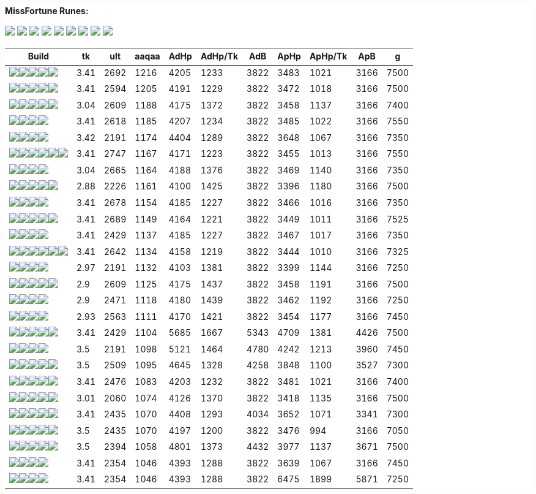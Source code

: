 

**MissFortune Runes:**


![](/Styles/Precision/PressTheAttack/PressTheAttack.png)
![](/Styles/Precision/PresenceOfMind/PresenceOfMind.png)
![](/Styles/Precision/LegendAlacrity/LegendAlacrity.png)
![](/Styles/Precision/CutDown/CutDown.png)
![](/Styles/Sorcery/AbsoluteFocus/AbsoluteFocus.png)
![](/Styles/Sorcery/GatheringStorm/GatheringStorm.png)
![](/StatMods/StatModsAdaptiveForceIcon.png)
![](/StatMods/StatModsAdaptiveForceIcon.png)
![](/StatMods/StatModsHealthScalingIcon.png)





 Build |tk|ult|aaqaa|AdHp|AdHp/Tk|AdB|ApHp|ApHp/Tk|ApB|g
-|-|-|-|-|-|-|-|-|-|-
![](/item/3036.png)![](/item/3072.png)![](/item/1001.png)![](/item/1055.png)![](/item/1036.png)|3.41|2692|1216|4205|1233|3822|3483|1021|3166|7500
![](/item/3072.png)![](/item/3033.png)![](/item/1001.png)![](/item/1055.png)![](/item/1036.png)|3.41|2594|1205|4191|1229|3822|3472|1018|3166|7500
![](/item/6699.png)![](/item/3072.png)![](/item/1001.png)![](/item/1055.png)![](/item/1036.png)|3.04|2609|1188|4175|1372|3822|3458|1137|3166|7400
![](/item/3031.png)![](/item/3072.png)![](/item/1001.png)![](/item/1055.png)|3.41|2618|1185|4207|1234|3822|3485|1022|3166|7550
![](/item/3153.png)![](/item/3072.png)![](/item/1001.png)![](/item/1055.png)|3.42|2191|1174|4404|1289|3822|3648|1067|3166|7350
![](/item/3142.png)![](/item/3072.png)![](/item/1001.png)![](/item/1055.png)![](/item/1036.png)![](/item/1036.png)|3.41|2747|1167|4171|1223|3822|3455|1013|3166|7550
![](/item/3072.png)![](/item/6694.png)![](/item/1001.png)![](/item/1055.png)|3.04|2665|1164|4188|1376|3822|3469|1140|3166|7350
![](/item/3124.png)![](/item/3072.png)![](/item/1001.png)![](/item/1055.png)![](/item/1036.png)|2.88|2226|1161|4100|1425|3822|3396|1180|3166|7500
![](/item/6676.png)![](/item/3072.png)![](/item/1001.png)![](/item/1055.png)|3.41|2678|1154|4185|1227|3822|3466|1016|3166|7350
![](/item/6695.png)![](/item/3072.png)![](/item/1001.png)![](/item/1055.png)![](/item/1037.png)|3.41|2689|1149|4164|1221|3822|3449|1011|3166|7525
![](/item/3032.png)![](/item/3072.png)![](/item/1001.png)![](/item/1055.png)|3.41|2429|1137|4185|1227|3822|3467|1017|3166|7350
![](/item/3134.png)![](/item/3072.png)![](/item/1001.png)![](/item/1055.png)![](/item/1038.png)![](/item/1037.png)|3.41|2642|1134|4158|1219|3822|3444|1010|3166|7325
![](/item/3072.png)![](/item/6672.png)![](/item/1001.png)![](/item/1055.png)|2.97|2191|1132|4103|1381|3822|3399|1144|3166|7250
![](/item/6696.png)![](/item/3072.png)![](/item/1001.png)![](/item/1055.png)![](/item/1036.png)|2.9|2609|1125|4175|1437|3822|3458|1191|3166|7500
![](/item/3072.png)![](/item/3508.png)![](/item/1001.png)![](/item/1055.png)|2.9|2471|1118|4180|1439|3822|3462|1192|3166|7250
![](/item/3072.png)![](/item/6698.png)![](/item/1001.png)![](/item/1055.png)|2.93|2563|1111|4170|1421|3822|3454|1177|3166|7450
![](/item/3072.png)![](/item/6673.png)![](/item/1001.png)![](/item/1055.png)![](/item/1036.png)|3.41|2429|1104|5685|1667|5343|4709|1381|4426|7500
![](/item/3072.png)![](/item/3748.png)![](/item/1001.png)![](/item/1055.png)|3.5|2191|1098|5121|1464|4780|4242|1213|3960|7450
![](/item/3072.png)![](/item/3814.png)![](/item/1001.png)![](/item/1055.png)![](/item/1036.png)|3.5|2509|1095|4645|1328|4258|3848|1100|3527|7300
![](/item/3072.png)![](/item/3004.png)![](/item/1001.png)![](/item/1055.png)![](/item/1036.png)|3.41|2476|1083|4203|1232|3822|3481|1021|3166|7400
![](/item/3072.png)![](/item/3115.png)![](/item/1001.png)![](/item/1055.png)![](/item/1036.png)|3.01|2060|1074|4126|1370|3822|3418|1135|3166|7500
![](/item/3072.png)![](/item/6692.png)![](/item/1001.png)![](/item/1055.png)![](/item/1036.png)|3.41|2435|1070|4408|1293|4034|3652|1071|3341|7300
![](/item/3072.png)![](/item/1001.png)![](/item/1055.png)![](/item/1038.png)![](/item/1038.png)|3.5|2435|1070|4197|1200|3822|3476|994|3166|7050
![](/item/3072.png)![](/item/3181.png)![](/item/1001.png)![](/item/1055.png)![](/item/1036.png)|3.5|2394|1058|4801|1373|4432|3977|1137|3671|7500
![](/item/3072.png)![](/item/3074.png)![](/item/1001.png)![](/item/1055.png)|3.41|2354|1046|4393|1288|3822|3639|1067|3166|7450
![](/item/3072.png)![](/item/3156.png)![](/item/1001.png)![](/item/1055.png)|3.41|2354|1046|4393|1288|3822|6475|1899|5871|7250